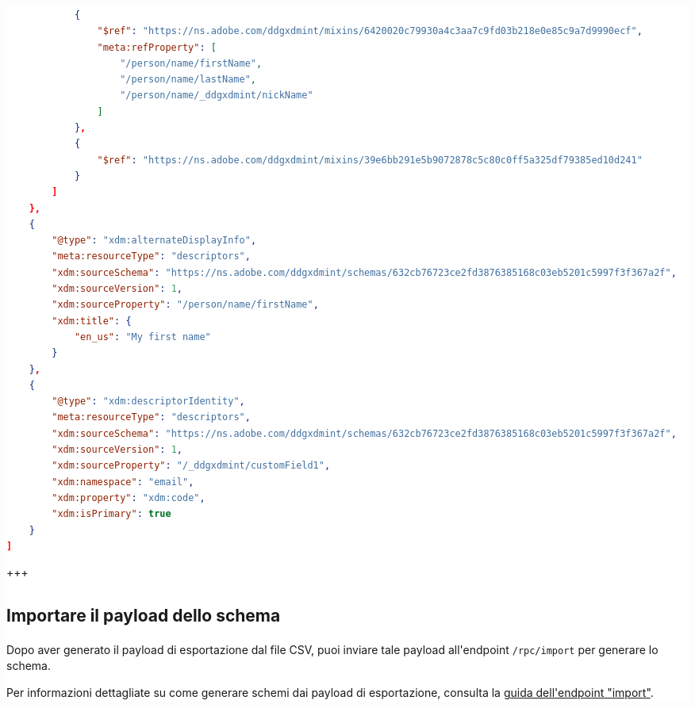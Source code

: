```json
            {
                "$ref": "https://ns.adobe.com/ddgxdmint/mixins/6420020c79930a4c3aa7c9fd03b218e0e85c9a7d9990ecf",
                "meta:refProperty": [
                    "/person/name/firstName",
                    "/person/name/lastName",
                    "/person/name/_ddgxdmint/nickName"
                ]
            },
            {
                "$ref": "https://ns.adobe.com/ddgxdmint/mixins/39e6bb291e5b9072878c5c80c0ff5a325df79385ed10d241"
            }
        ]
    },
    {
        "@type": "xdm:alternateDisplayInfo",
        "meta:resourceType": "descriptors",
        "xdm:sourceSchema": "https://ns.adobe.com/ddgxdmint/schemas/632cb76723ce2fd3876385168c03eb5201c5997f3f367a2f",
        "xdm:sourceVersion": 1,
        "xdm:sourceProperty": "/person/name/firstName",
        "xdm:title": {
            "en_us": "My first name"
        }
    },
    {
        "@type": "xdm:descriptorIdentity",
        "meta:resourceType": "descriptors",
        "xdm:sourceSchema": "https://ns.adobe.com/ddgxdmint/schemas/632cb76723ce2fd3876385168c03eb5201c5997f3f367a2f",
        "xdm:sourceVersion": 1,
        "xdm:sourceProperty": "/_ddgxdmint/customField1",
        "xdm:namespace": "email",
        "xdm:property": "xdm:code",
        "xdm:isPrimary": true
    }
]
```

+++

## Importare il payload dello schema

Dopo aver generato il payload di esportazione dal file CSV, puoi inviare tale payload all&#39;endpoint `/rpc/import` per generare lo schema.

Per informazioni dettagliate su come generare schemi dai payload di esportazione, consulta la [guida dell&#39;endpoint &quot;import&quot;](./import.md).

